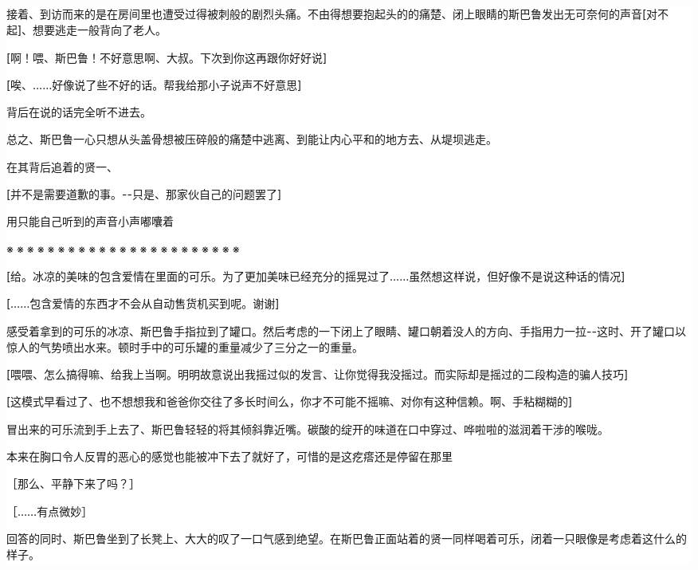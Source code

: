 
接着、到访而来的是在房间里也遭受过得被刺般的剧烈头痛。不由得想要抱起头的的痛楚、闭上眼睛的斯巴鲁发出无可奈何的声音[对不起]、想要逃走一般背向了老人。



[啊！喂、斯巴鲁！不好意思啊、大叔。下次到你这再跟你好好说]



[唉、……好像说了些不好的话。帮我给那小子说声不好意思]



背后在说的话完全听不进去。



总之、斯巴鲁一心只想从头盖骨想被压碎般的痛楚中逃离、到能让内心平和的地方去、从堤坝逃走。



在其背后追着的贤一、



[并不是需要道歉的事。--只是、那家伙自己的问题罢了]



用只能自己听到的声音小声嘟囔着



※ ※ ※ ※ ※ ※ ※ ※ ※ ※ ※ ※ ※ ※ ※ ※ ※ ※ ※ ※ ※ ※ ※ 



[给。冰凉的美味的包含爱情在里面的可乐。为了更加美味已经充分的摇晃过了……虽然想这样说，但好像不是说这种话的情况]



[……包含爱情的东西才不会从自动售货机买到呢。谢谢]



感受着拿到的可乐的冰凉、斯巴鲁手指拉到了罐口。然后考虑的一下闭上了眼睛、罐口朝着没人的方向、手指用力一拉--这时、开了罐口以惊人的气势喷出水来。顿时手中的可乐罐的重量减少了三分之一的重量。



[喂喂、怎么搞得嘛、给我上当啊。明明故意说出我摇过似的发言、让你觉得我没摇过。而实际却是摇过的二段构造的骗人技巧]



[这模式早看过了、也不想想我和爸爸你交往了多长时间么，你才不可能不摇嘛、对你有这种信赖。啊、手粘糊糊的]



冒出来的可乐流到手上去了、斯巴鲁轻轻的将其倾斜靠近嘴。碳酸的绽开的味道在口中穿过、哗啦啦的滋润着干涉的喉咙。



本来在胸口令人反胃的恶心的感觉也能被冲下去了就好了，可惜的是这疙瘩还是停留在那里



［那么、平静下来了吗？］



［……有点微妙］



回答的同时、斯巴鲁坐到了长凳上、大大的叹了一口气感到绝望。在斯巴鲁正面站着的贤一同样喝着可乐，闭着一只眼像是考虑着这什么的样子。


